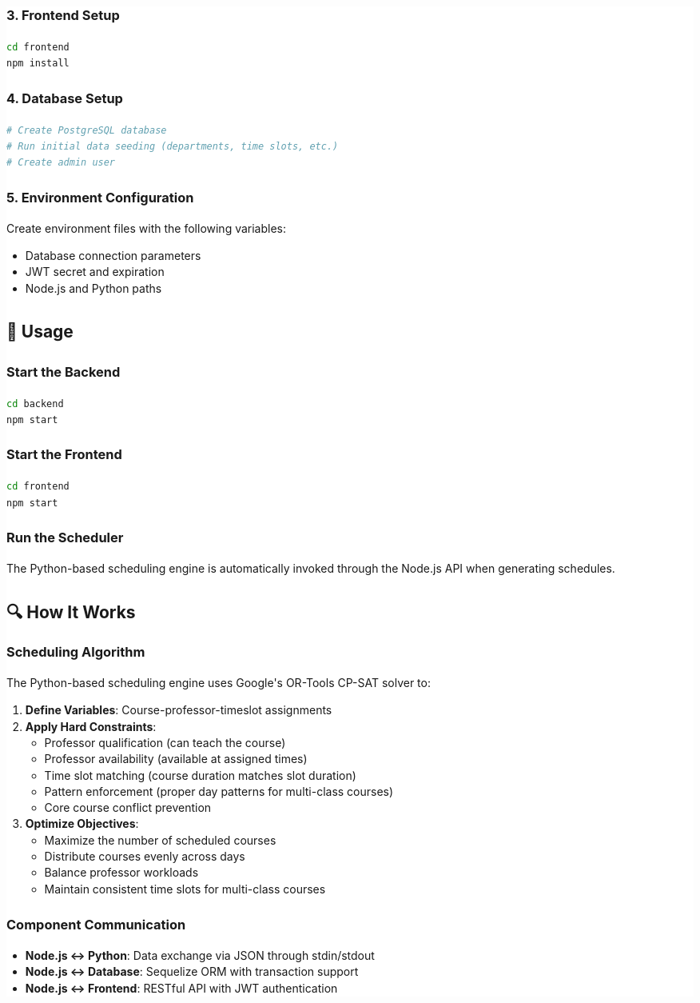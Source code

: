 ### 3. Frontend Setup
```bash
cd frontend
npm install
```

### 4. Database Setup
```bash
# Create PostgreSQL database
# Run initial data seeding (departments, time slots, etc.)
# Create admin user
```

### 5. Environment Configuration
Create environment files with the following variables:
- Database connection parameters
- JWT secret and expiration
- Node.js and Python paths

## 🚀 Usage

### Start the Backend
```bash
cd backend
npm start
```

### Start the Frontend
```bash
cd frontend
npm start
```

### Run the Scheduler
The Python-based scheduling engine is automatically invoked through the Node.js API when generating schedules.

## 🔍 How It Works

### Scheduling Algorithm
The Python-based scheduling engine uses Google's OR-Tools CP-SAT solver to:

1. **Define Variables**: Course-professor-timeslot assignments
2. **Apply Hard Constraints**:
   - Professor qualification (can teach the course)
   - Professor availability (available at assigned times)
   - Time slot matching (course duration matches slot duration)
   - Pattern enforcement (proper day patterns for multi-class courses)
   - Core course conflict prevention
3. **Optimize Objectives**:
   - Maximize the number of scheduled courses
   - Distribute courses evenly across days
   - Balance professor workloads
   - Maintain consistent time slots for multi-class courses

### Component Communication
- **Node.js ↔ Python**: Data exchange via JSON through stdin/stdout
- **Node.js ↔ Database**: Sequelize ORM with transaction support
- **Node.js ↔ Frontend**: RESTful API with JWT authentication

